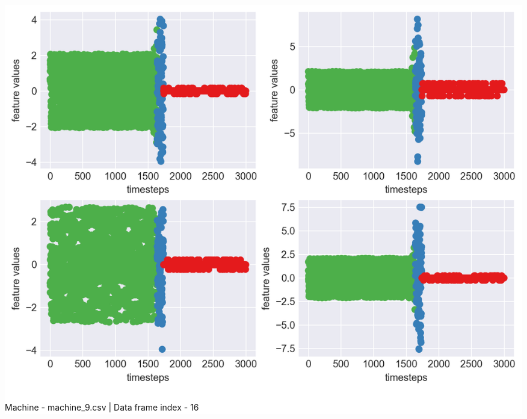 <img class="img-fluid" src="/img/posts/machine_maintainence/output_62_31.png">


Machine -  machine_9.csv | Data frame index -  16


